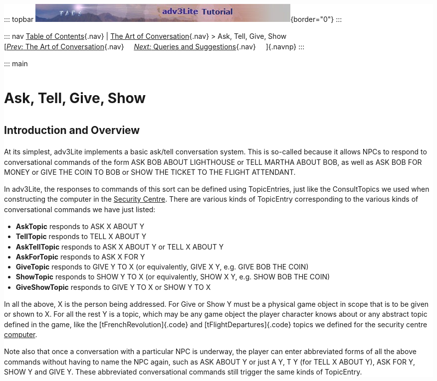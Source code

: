 ::: topbar
![](topbar.jpg){border="0"}
:::

::: nav
[Table of Contents](toc.htm){.nav} \| [The Art of
Conversation](conversation.htm){.nav} \> Ask, Tell, Give, Show\
[[*Prev:* The Art of Conversation](conversation.htm){.nav}     [*Next:*
Queries and Suggestions](query.htm){.nav}     ]{.navnp}
:::

::: main
# Ask, Tell, Give, Show

## Introduction and Overview

At its simplest, adv3Lite implements a basic ask/tell conversation
system. This is so-called because it allows NPCs to respond to
conversational commands of the form ASK BOB ABOUT LIGHTHOUSE or TELL
MARTHA ABOUT BOB, as well as ASK BOB FOR MONEY or GIVE THE COIN TO BOB
or SHOW THE TICKET TO THE FLIGHT ATTENDANT.

In adv3Lite, the responses to commands of this sort can be defined using
TopicEntries, just like the ConsultTopics we used when constructing the
computer in the [Security Centre](security.htm#consult). There are
various kinds of TopicEntry corresponding to the various kinds of
conversational commands we have just listed:

-   **AskTopic** responds to ASK X ABOUT Y
-   **TellTopic** responds to TELL X ABOUT Y
-   **AskTellTopic** responds to ASK X ABOUT Y or TELL X ABOUT Y
-   **AskForTopic** responds to ASK X FOR Y
-   **GiveTopic** responds to GIVE Y TO X (or equivalently, GIVE X Y,
    e.g. GIVE BOB THE COIN)
-   **ShowTopic** responds to SHOW Y TO X (or equivalently, SHOW X Y,
    e.g. SHOW BOB THE COIN)
-   **GiveShowTopic** responds to GIVE Y TO X or SHOW Y TO X

In all the above, X is the person being addressed. For Give or Show Y
must be a physical game object in scope that is to be given or shown to
X. For all the rest Y is a topic, which may be any game object the
player character knows about or any abstract topic defined in the game,
like the [tFrenchRevolution]{.code} and [tFlightDepartures]{.code}
topics we defined for the security centre
[computer](security.htm#consult).

Note also that once a conversation with a particular NPC is underway,
the player can enter abbreviated forms of all the above commands without
having to name the NPC again, such as ASK ABOUT Y or just A Y, T Y (for
TELL X ABOUT Y), ASK FOR Y, SHOW Y and GIVE Y. These abbreviated
conversational commands still trigger the same kinds of TopicEntry.
